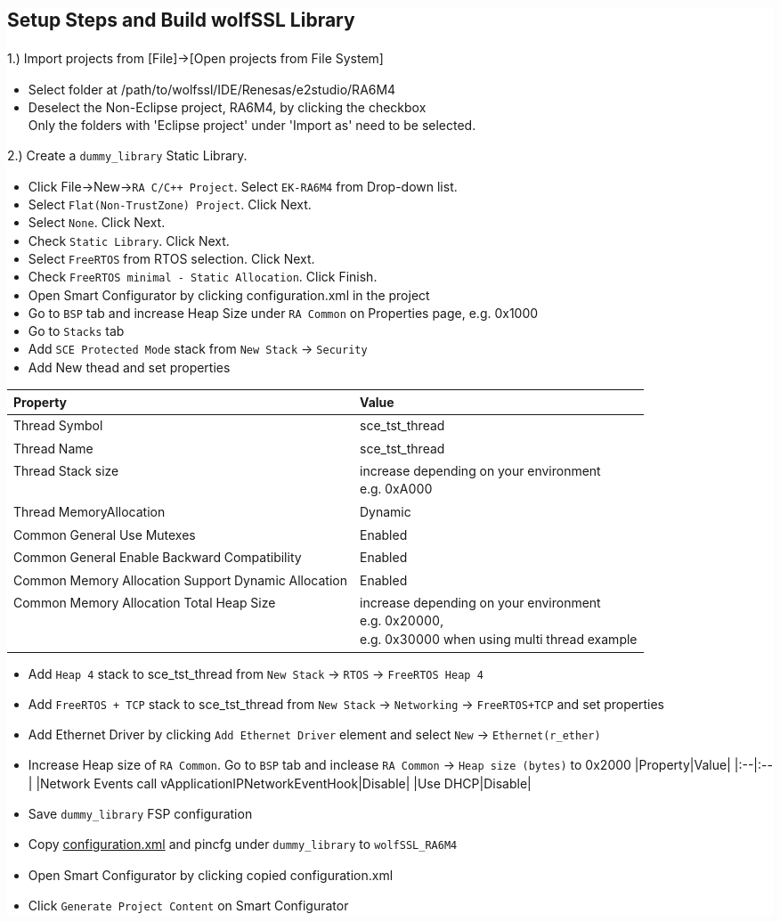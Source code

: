 ## Setup Steps and Build wolfSSL Library

1.) Import  projects from [File]->[Open projects from File System]

+ Select folder at /path/to/wolfssl/IDE/Renesas/e2studio/RA6M4
+ Deselect the Non-Eclipse project, RA6M4, by clicking the checkbox\
   Only the folders with 'Eclipse project' under 'Import as' need to be selected.

2.) Create a `dummy_library` Static Library.

+ Click File->New->`RA C/C++ Project`. Select `EK-RA6M4` from Drop-down list.
+ Select `Flat(Non-TrustZone) Project`. Click Next.
+ Select `None`. Click Next.
+ Check `Static Library`. Click Next.
+ Select `FreeRTOS` from RTOS selection. Click Next.
+ Check `FreeRTOS minimal - Static Allocation`. Click Finish.
+ Open Smart Configurator by clicking configuration.xml in the project
+ Go to `BSP` tab and increase Heap Size under `RA Common` on Properties page, e.g. 0x1000
+ Go to `Stacks` tab
+ Add `SCE Protected Mode` stack from `New Stack` -> `Security`
+ Add New thead and set properties

|Property|Value|
|:--|:--|
|Thread Symbol|sce_tst_thread|
|Thread Name|sce_tst_thread|
|Thread Stack size|increase depending on your environment<br> e.g. 0xA000|
|Thread MemoryAllocation|Dynamic|
|Common General Use Mutexes|Enabled|
|Common General Enable Backward Compatibility|Enabled|
|Common Memory Allocation Support Dynamic Allocation|Enabled|
|Common Memory Allocation Total Heap Size|increase depending on your environment<br> e.g. 0x20000, <br>  e.g. 0x30000 when using multi thread example|

+ Add `Heap 4` stack to sce_tst_thread from `New Stack` -> `RTOS` -> `FreeRTOS Heap 4`
+ Add `FreeRTOS + TCP` stack to sce_tst_thread from `New Stack` -> `Networking` -> `FreeRTOS+TCP` and set properties
+ Add Ethernet Driver by clicking `Add Ethernet Driver` element and select `New` -> `Ethernet(r_ether)`
+ Increase Heap size of `RA Common`. Go to `BSP` tab and inclease `RA Common` -> `Heap size (bytes)` to 0x2000
|Property|Value|
|:--|:--|
|Network Events call vApplicationIPNetworkEventHook|Disable|
|Use DHCP|Disable|

+ Save `dummy_library` FSP configuration
+ Copy <u>configuration.xml</u> and pincfg under `dummy_library` to `wolfSSL_RA6M4`
+ Open Smart Configurator by clicking copied configuration.xml
+ Click `Generate Project Content` on Smart Configurator
